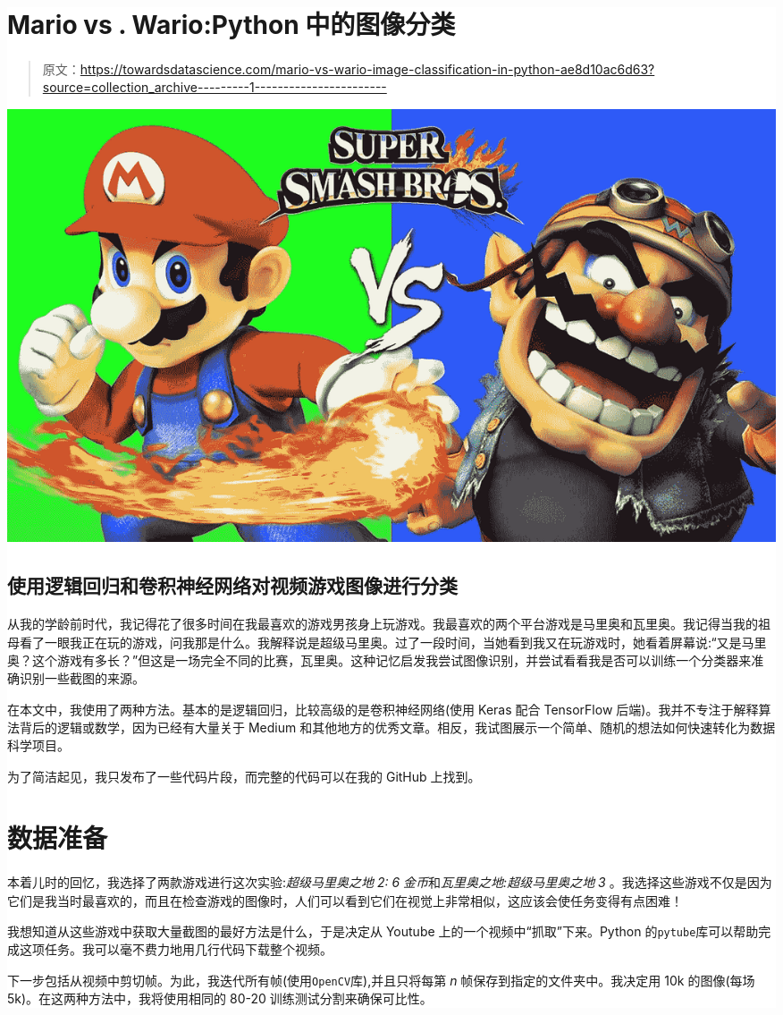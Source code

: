 # Mario vs . Wario:Python 中的图像分类

> 原文：<https://towardsdatascience.com/mario-vs-wario-image-classification-in-python-ae8d10ac6d63?source=collection_archive---------1----------------------->

![](img/9dd4e1ee35b880b2b4d8ff860cbe5944.png)

## 使用逻辑回归和卷积神经网络对视频游戏图像进行分类

从我的学龄前时代，我记得花了很多时间在我最喜欢的游戏男孩身上玩游戏。我最喜欢的两个平台游戏是马里奥和瓦里奥。我记得当我的祖母看了一眼我正在玩的游戏，问我那是什么。我解释说是超级马里奥。过了一段时间，当她看到我又在玩游戏时，她看着屏幕说:“又是马里奥？这个游戏有多长？”但这是一场完全不同的比赛，瓦里奥。这种记忆启发我尝试图像识别，并尝试看看我是否可以训练一个分类器来准确识别一些截图的来源。

在本文中，我使用了两种方法。基本的是逻辑回归，比较高级的是卷积神经网络(使用 Keras 配合 TensorFlow 后端)。我并不专注于解释算法背后的逻辑或数学，因为已经有大量关于 Medium 和其他地方的优秀文章。相反，我试图展示一个简单、随机的想法如何快速转化为数据科学项目。

为了简洁起见，我只发布了一些代码片段，而完整的代码可以在我的 GitHub 上找到。

# 数据准备

本着儿时的回忆，我选择了两款游戏进行这次实验:*超级马里奥之地 2: 6 金币*和*瓦里奥之地:超级马里奥之地 3* 。我选择这些游戏不仅是因为它们是我当时最喜欢的，而且在检查游戏的图像时，人们可以看到它们在视觉上非常相似，这应该会使任务变得有点困难！

我想知道从这些游戏中获取大量截图的最好方法是什么，于是决定从 Youtube 上的一个视频中“抓取”下来。Python 的`pytube`库可以帮助完成这项任务。我可以毫不费力地用几行代码下载整个视频。

下一步包括从视频中剪切帧。为此，我迭代所有帧(使用`OpenCV`库),并且只将每第 *n* 帧保存到指定的文件夹中。我决定用 10k 的图像(每场 5k)。在这两种方法中，我将使用相同的 80-20 训练测试分割来确保可比性。
